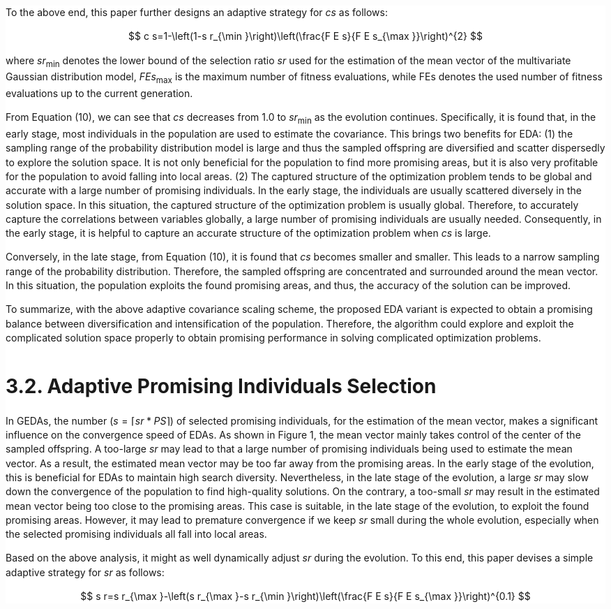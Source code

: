 To the above end, this paper further designs an adaptive strategy for $c s$ as follows:

$$
c s=1-\left(1-s r_{\min }\right)\left(\frac{F E s}{F E s_{\max }}\right)^{2}
$$

where $s r_{\min }$ denotes the lower bound of the selection ratio $s r$ used for the estimation of the mean vector of the multivariate Gaussian distribution model, $F E s_{\max }$ is the maximum number of fitness evaluations, while FEs denotes the used number of fitness evaluations up to the current generation.

From Equation (10), we can see that $c s$ decreases from 1.0 to $s r_{\min }$ as the evolution continues. Specifically, it is found that, in the early stage, most individuals in the population are used to estimate the covariance. This brings two benefits for EDA: (1) the sampling range of the probability distribution model is large and thus the sampled offspring are diversified and scatter dispersedly to explore the solution space. It is not only beneficial for the population to find more promising areas, but it is also very profitable for the population to avoid falling into local areas. (2) The captured structure of the optimization problem tends to be global and accurate with a large number of promising individuals. In the early stage, the individuals are usually scattered diversely in the solution space. In this situation, the captured structure of the optimization problem is usually global. Therefore, to accurately capture the correlations between variables globally, a large number of promising individuals are usually needed. Consequently, in the early stage, it is helpful to capture an accurate structure of the optimization problem when $c s$ is large.

Conversely, in the late stage, from Equation (10), it is found that $c s$ becomes smaller and smaller. This leads to a narrow sampling range of the probability distribution. Therefore, the sampled offspring are concentrated and surrounded around the mean vector. In this situation, the population exploits the found promising areas, and thus, the accuracy of the solution can be improved.

To summarize, with the above adaptive covariance scaling scheme, the proposed EDA variant is expected to obtain a promising balance between diversification and intensification of the population. Therefore, the algorithm could explore and exploit the complicated solution space properly to obtain promising performance in solving complicated optimization problems.

# 3.2. Adaptive Promising Individuals Selection 

In GEDAs, the number $(s=\lceil s r * P S\rceil)$ of selected promising individuals, for the estimation of the mean vector, makes a significant influence on the convergence speed of EDAs. As shown in Figure 1, the mean vector mainly takes control of the center of the sampled offspring. A too-large $s r$ may lead to that a large number of promising individuals being used to estimate the mean vector. As a result, the estimated mean vector may be too far away from the promising areas. In the early stage of the evolution, this is beneficial for EDAs to maintain high search diversity. Nevertheless, in the late stage of the evolution, a large $s r$ may slow down the convergence of the population to find high-quality solutions. On the contrary, a too-small $s r$ may result in the estimated mean vector being too close to the promising areas. This case is suitable, in the late stage of the evolution, to exploit the found promising areas. However, it may lead to premature convergence if we keep $s r$ small during the whole evolution, especially when the selected promising individuals all fall into local areas.

Based on the above analysis, it might as well dynamically adjust $s r$ during the evolution. To this end, this paper devises a simple adaptive strategy for $s r$ as follows:

$$
s r=s r_{\max }-\left(s r_{\max }-s r_{\min }\right)\left(\frac{F E s}{F E s_{\max }}\right)^{0.1}
$$
